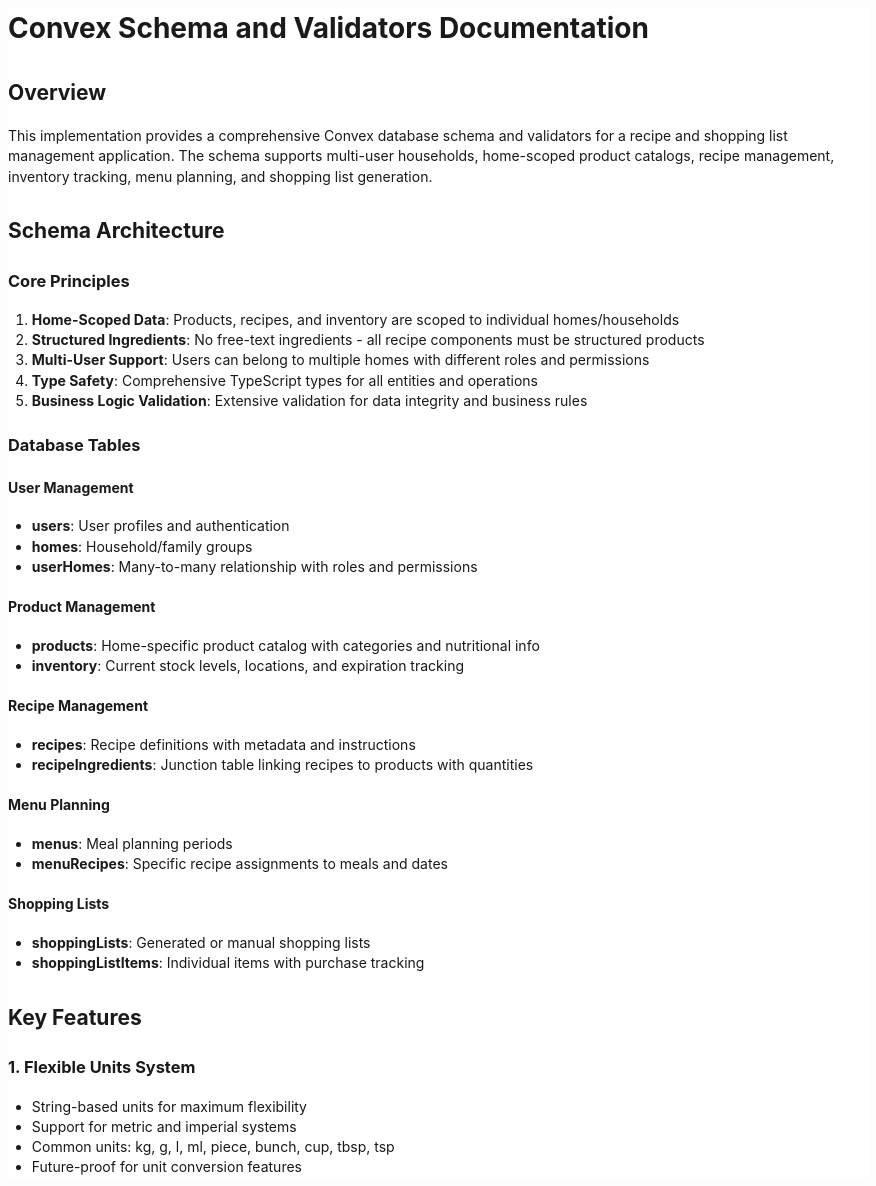 # Convex Schema and Validators Documentation

## Overview

This implementation provides a comprehensive Convex database schema and validators for a recipe and shopping list management application. The schema supports multi-user households, home-scoped product catalogs, recipe management, inventory tracking, menu planning, and shopping list generation.

## Schema Architecture

### Core Principles

1. **Home-Scoped Data**: Products, recipes, and inventory are scoped to individual homes/households
2. **Structured Ingredients**: No free-text ingredients - all recipe components must be structured products
3. **Multi-User Support**: Users can belong to multiple homes with different roles and permissions
4. **Type Safety**: Comprehensive TypeScript types for all entities and operations
5. **Business Logic Validation**: Extensive validation for data integrity and business rules

### Database Tables

#### User Management
- **users**: User profiles and authentication
- **homes**: Household/family groups
- **userHomes**: Many-to-many relationship with roles and permissions

#### Product Management
- **products**: Home-specific product catalog with categories and nutritional info
- **inventory**: Current stock levels, locations, and expiration tracking

#### Recipe Management
- **recipes**: Recipe definitions with metadata and instructions
- **recipeIngredients**: Junction table linking recipes to products with quantities

#### Menu Planning
- **menus**: Meal planning periods
- **menuRecipes**: Specific recipe assignments to meals and dates

#### Shopping Lists
- **shoppingLists**: Generated or manual shopping lists
- **shoppingListItems**: Individual items with purchase tracking

## Key Features

### 1. Flexible Units System
- String-based units for maximum flexibility
- Support for metric and imperial systems
- Common units: kg, g, l, ml, piece, bunch, cup, tbsp, tsp
- Future-proof for unit conversion features
